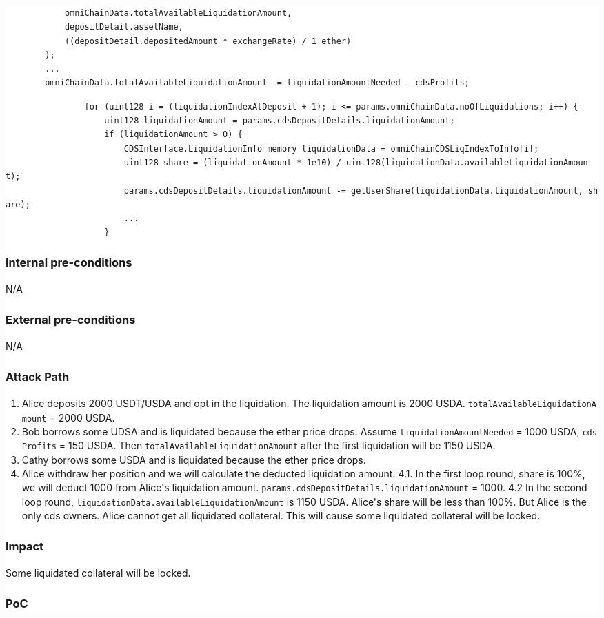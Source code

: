 ```solidity
            omniChainData.totalAvailableLiquidationAmount,
            depositDetail.assetName,
            ((depositDetail.depositedAmount * exchangeRate) / 1 ether)
        );
        ...
        omniChainData.totalAvailableLiquidationAmount -= liquidationAmountNeeded - cdsProfits;
```
```solidity
                for (uint128 i = (liquidationIndexAtDeposit + 1); i <= params.omniChainData.noOfLiquidations; i++) {
                    uint128 liquidationAmount = params.cdsDepositDetails.liquidationAmount;
                    if (liquidationAmount > 0) {
                        CDSInterface.LiquidationInfo memory liquidationData = omniChainCDSLiqIndexToInfo[i];
                        uint128 share = (liquidationAmount * 1e10) / uint128(liquidationData.availableLiquidationAmount);
                        params.cdsDepositDetails.liquidationAmount -= getUserShare(liquidationData.liquidationAmount, share);
                        ...
                    }

```

### Internal pre-conditions

N/A

### External pre-conditions

N/A

### Attack Path

1. Alice deposits 2000 USDT/USDA and opt in the liquidation. The liquidation amount is 2000 USDA. `totalAvailableLiquidationAmount` = 2000 USDA.
2. Bob borrows some UDSA and is liquidated because the ether price drops. Assume `liquidationAmountNeeded` = 1000 USDA, `cdsProfits` = 150 USDA. Then `totalAvailableLiquidationAmount` after the first liquidation will be 1150 USDA.
3. Cathy borrows some USDA and is liquidated because the ether price drops.
4. Alice withdraw her position and we will calculate the deducted liquidation amount.
4.1. In the first loop round, share is 100%, we will deduct 1000 from Alice's liquidation amount. `params.cdsDepositDetails.liquidationAmount` = 1000.
4.2 In the second loop round, `liquidationData.availableLiquidationAmount` is 1150 USDA. Alice's share will be less than 100%. But Alice is the only cds owners. Alice cannot get all liquidated collateral. This will cause some liquidated collateral will be locked.

### Impact

Some liquidated collateral will be locked.

### PoC
